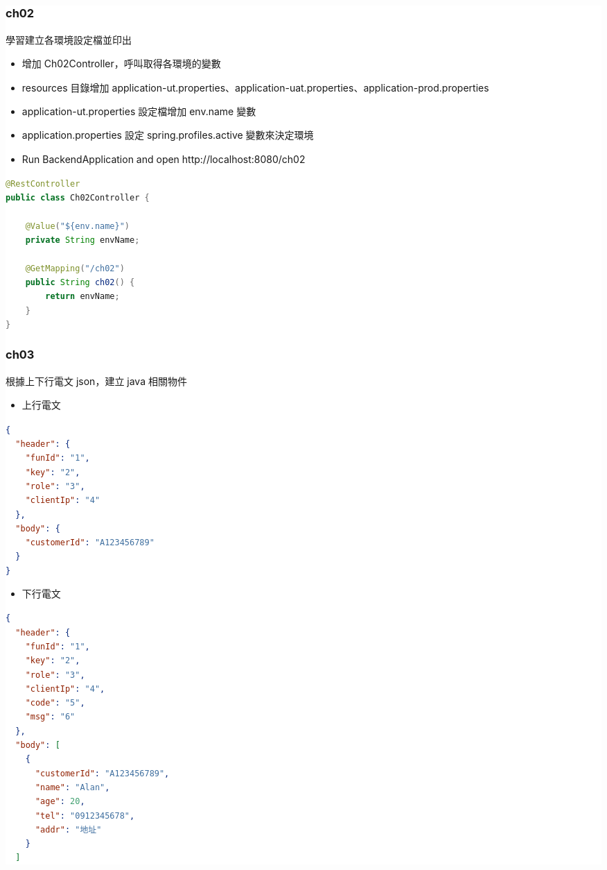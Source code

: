 ### ch02

學習建立各環境設定檔並印出

- 增加 Ch02Controller，呼叫取得各環境的變數

- resources 目錄增加 application-ut.properties、application-uat.properties、application-prod.properties

- application-ut.properties 設定檔增加 env.name 變數

- application.properties 設定 spring.profiles.active 變數來決定環境

- Run BackendApplication and open http://localhost:8080/ch02

```java
@RestController
public class Ch02Controller {

	@Value("${env.name}")
	private String envName;

	@GetMapping("/ch02")
	public String ch02() {
		return envName;
	}
}
```

### ch03

根據上下行電文 json，建立 java 相關物件

- 上行電文

```json
{
  "header": {
    "funId": "1",
    "key": "2",
    "role": "3",
    "clientIp": "4"
  },
  "body": {
    "customerId": "A123456789"
  }
}
```

- 下行電文

```json
{
  "header": {
    "funId": "1",
    "key": "2",
    "role": "3",
    "clientIp": "4",
    "code": "5",
    "msg": "6"
  },
  "body": [
    {
      "customerId": "A123456789",
      "name": "Alan",
      "age": 20,
      "tel": "0912345678",
      "addr": "地址"
    }
  ]
```